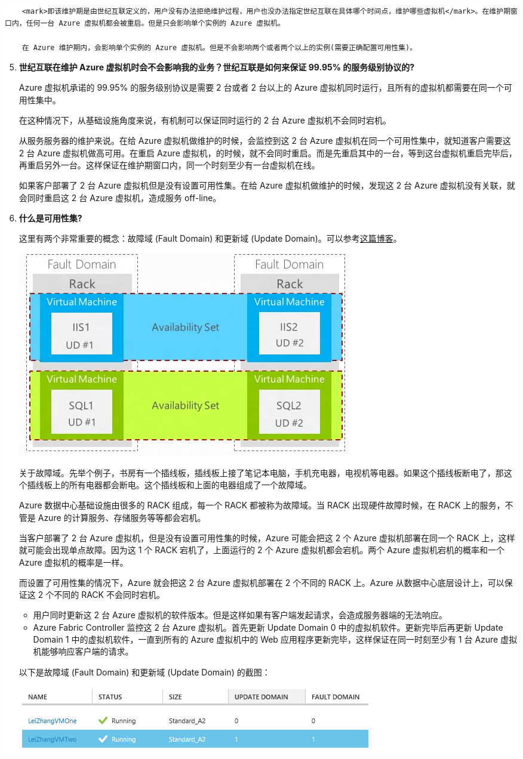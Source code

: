 		<mark>即该维护期是由世纪互联定义的，用户没有办法拒绝维护过程，用户也没办法指定世纪互联在具体哪个时间点，维护哪些虚拟机</mark>。在维护期窗口内，任何一台 Azure 虚拟机都会被重启。但是只会影响单个实例的 Azure 虚拟机。

		在 Azure 维护期内，会影响单个实例的 Azure 虚拟机。但是不会影响两个或者两个以上的实例(需要正确配置可用性集)。

5.	**世纪互联在维护 Azure 虚拟机时会不会影响我的业务？世纪互联是如何来保证 99.95% 的服务级别协议的?**

	Azure 虚拟机承诺的 99.95% 的服务级别协议是需要 2 台或者 2 台以上的 Azure 虚拟机同时运行，且所有的虚拟机都需要在同一个可用性集中。

	在这种情况下，从基础设施角度来说，有机制可以保证同时运行的 2 台 Azure 虚拟机不会同时宕机。

	从服务服务器的维护来说。在给 Azure 虚拟机做维护的时候，会监控到这 2 台 Azure 虚拟机在同一个可用性集中，就知道客户需要这 2 台 Azure 虚拟机做高可用。在重启 Azure 虚拟机，的时候，就不会同时重启。而是先重启其中的一台，等到这台虚拟机重启完毕后，再重启另外一台。这样保证在维护期窗口内，同一个时刻至少有一台虚拟机在线。

	如果客户部署了 2 台 Azure 虚拟机但是没有设置可用性集。在给 Azure 虚拟机做维护的时候，发现这 2 台 Azure 虚拟机没有关联，就会同时重启这 2 台 Azure 虚拟机，造成服务 off-line。

6.	**什么是可用性集?**

	这里有两个非常重要的概念：故障域 (Fault Domain) 和更新域 (Update Domain)。可以参考[这篇博客](https://blogs.technet.microsoft.com/yungchou/2013/05/14/window-azure-fault-domain-and-upgrade-domain-explained-explained-reprised/)。

	![availablity_set](./media/azure-Iaas-user-manual-part1/availablity_set.png)
 
	关于故障域。先举个例子，书房有一个插线板，插线板上接了笔记本电脑，手机充电器，电视机等电器。如果这个插线板断电了，那这个插线板上的所有电器都会断电。这个插线板和上面的电器组成了一个故障域。

	Azure 数据中心基础设施由很多的 RACK 组成，每一个 RACK 都被称为故障域。当 RACK 出现硬件故障时候，在 RACK 上的服务，不管是 Azure 的计算服务、存储服务等等都会宕机。

	当客户部署了 2 台 Azure 虚拟机，但是没有设置可用性集的时候，Azure 可能会把这 2 个 Azure 虚拟机部署在同一个 RACK 上，这样就可能会出现单点故障。因为这 1 个 RACK 宕机了，上面运行的 2 个 Azure 虚拟机都会宕机。两个 Azure 虚拟机宕机的概率和一个 Azure 虚拟机的概率是一样。

	而设置了可用性集的情况下，Azure 就会把这 2 台 Azure 虚拟机部署在 2 个不同的 RACK 上。Azure 从数据中心底层设计上，可以保证这 2 个不同的 RACK 不会同时宕机。

	-	用户同时更新这 2 台 Azure 虚拟机的软件版本。但是这样如果有客户端发起请求，会造成服务器端的无法响应。
	-	Azure Fabric Controller 监控这 2 台 Azure 虚拟机。首先更新 Update Domain 0 中的虚拟机软件。更新完毕后再更新 Update Domain 1 中的虚拟机软件，一直到所有的 Azure 虚拟机中的 Web 应用程序更新完毕，这样保证在同一时刻至少有 1 台 Azure 虚拟机能够响应客户端的请求。

	以下是故障域 (Fault Domain) 和更新域 (Update Domain) 的截图：
 
	![availablity_set2](./media/azure-Iaas-user-manual-part1/availablity_set2.png)
